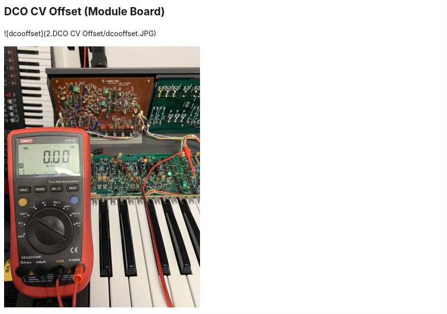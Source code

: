 



## DCO CV Offset (Module Board)

![dcooffset](2.DCO CV Offset/dcooffset.JPG)

<img src="2.DCO CV Offset/DCO.jpg" alt="DCO" style="zoom:50%;" />
